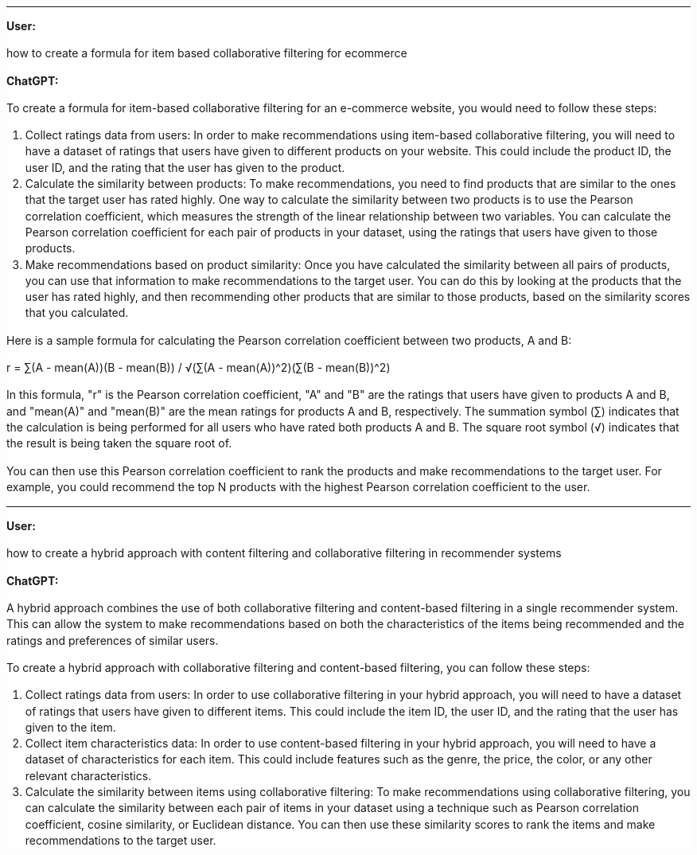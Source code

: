 ***

**User:**

how to create a formula for item based collaborative filtering for ecommerce

**ChatGPT:**

To create a formula for item-based collaborative filtering for an e-commerce website, you would need to follow these steps:

1. Collect ratings data from users: In order to make recommendations using item-based collaborative filtering, you will need to have a dataset of ratings that users have given to different products on your website. This could include the product ID, the user ID, and the rating that the user has given to the product.
2. Calculate the similarity between products: To make recommendations, you need to find products that are similar to the ones that the target user has rated highly. One way to calculate the similarity between two products is to use the Pearson correlation coefficient, which measures the strength of the linear relationship between two variables. You can calculate the Pearson correlation coefficient for each pair of products in your dataset, using the ratings that users have given to those products.
3. Make recommendations based on product similarity: Once you have calculated the similarity between all pairs of products, you can use that information to make recommendations to the target user. You can do this by looking at the products that the user has rated highly, and then recommending other products that are similar to those products, based on the similarity scores that you calculated.

Here is a sample formula for calculating the Pearson correlation coefficient between two products, A and B:

r = ∑(A - mean(A))(B - mean(B)) / √(∑(A - mean(A))^2)(∑(B - mean(B))^2)

In this formula, "r" is the Pearson correlation coefficient, "A" and "B" are the ratings that users have given to products A and B, and "mean(A)" and "mean(B)" are the mean ratings for products A and B, respectively. The summation symbol (∑) indicates that the calculation is being performed for all users who have rated both products A and B. The square root symbol (√) indicates that the result is being taken the square root of.

You can then use this Pearson correlation coefficient to rank the products and make recommendations to the target user. For example, you could recommend the top N products with the highest Pearson correlation coefficient to the user.

***

**User:**

how to create a hybrid approach with content filtering and collaborative filtering in recommender systems

**ChatGPT:**

A hybrid approach combines the use of both collaborative filtering and content-based filtering in a single recommender system. This can allow the system to make recommendations based on both the characteristics of the items being recommended and the ratings and preferences of similar users.

To create a hybrid approach with collaborative filtering and content-based filtering, you can follow these steps:

1. Collect ratings data from users: In order to use collaborative filtering in your hybrid approach, you will need to have a dataset of ratings that users have given to different items. This could include the item ID, the user ID, and the rating that the user has given to the item.
2. Collect item characteristics data: In order to use content-based filtering in your hybrid approach, you will need to have a dataset of characteristics for each item. This could include features such as the genre, the price, the color, or any other relevant characteristics.
3. Calculate the similarity between items using collaborative filtering: To make recommendations using collaborative filtering, you can calculate the similarity between each pair of items in your dataset using a technique such as Pearson correlation coefficient, cosine similarity, or Euclidean distance. You can then use these similarity scores to rank the items and make recommendations to the target user.